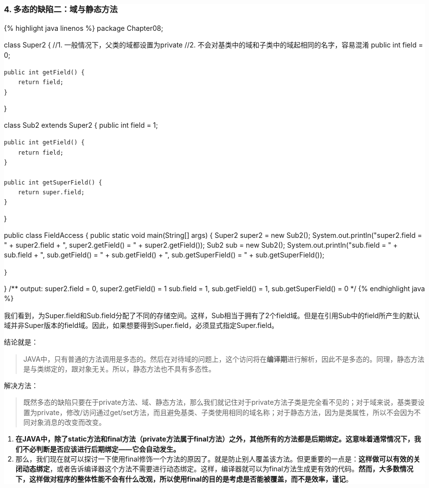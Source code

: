 ### 4. 多态的缺陷二：域与静态方法

{% highlight java linenos %}
package Chapter08;

class Super2 {
    //1. 一般情况下，父类的域都设置为private
    //2. 不会对基类中的域和子类中的域起相同的名字，容易混淆
	public int field = 0;

	public int getField() {
		return field;
	}
}

class Sub2 extends Super2 {
	public int field = 1;

	public int getField() {
		return field;
	}

	public int getSuperField() {
		return super.field;
	}
}

public class FieldAccess {
	public static void main(String[] args) {
		Super2 super2 = new Sub2();
		System.out.println("super2.field = " + super2.field
				+ ", super2.getField() = " + super2.getField());
		Sub2 sub = new Sub2();
		System.out.println("sub.field = " + sub.field + ", sub.getField() = "
				+ sub.getField() + ", sub.getSuperField() = "
				+ sub.getSuperField());

	}
}
/** output:
super2.field = 0, super2.getField() = 1
sub.field = 1, sub.getField() = 1, sub.getSuperField() = 0
*/
{% endhighlight java %}

我们看到，为Super.field和Sub.field分配了不同的存储空间。这样，Sub相当于拥有了2个field域。但是在引用Sub中的field所产生的默认域并非Super版本的field域。因此，如果想要得到Super.field，必须显式指定Super.field。

结论就是：
> JAVA中，只有普通的方法调用是多态的。然后在对待域的问题上，这个访问将在**编译期**进行解析，因此不是多态的。同理，静态方法是与类绑定的，跟对象无关。所以，静态方法也不具有多态性。

解决方法：
> 既然多态的缺陷只要在于private方法、域、静态方法，那么我们就记住对于private方法子类是完全看不见的；对于域来说，基类要设置为private，修改/访问通过get/set方法，而且避免基类、子类使用相同的域名称；对于静态方法，因为是类属性，所以不会因为不同对象消息的改变而改变。

1. **在JAVA中，除了static方法和final方法（private方法属于final方法）之外，其他所有的方法都是后期绑定。这意味着通常情况下，我们不必判断是否应该进行后期绑定——它会自动发生。**
2. 那么，我们现在就可以探讨一下使用final修饰一个方法的原因了。就是防止别人覆盖该方法。但更重要的一点是：**这样做可以有效的关闭动态绑定**，或者告诉编译器这个方法不需要进行动态绑定。这样，编译器就可以为final方法生成更有效的代码。**然而，大多数情况下，这样做对程序的整体性能不会有什么改观，所以使用final的目的是考虑是否能被覆盖，而不是效率，谨记**。
